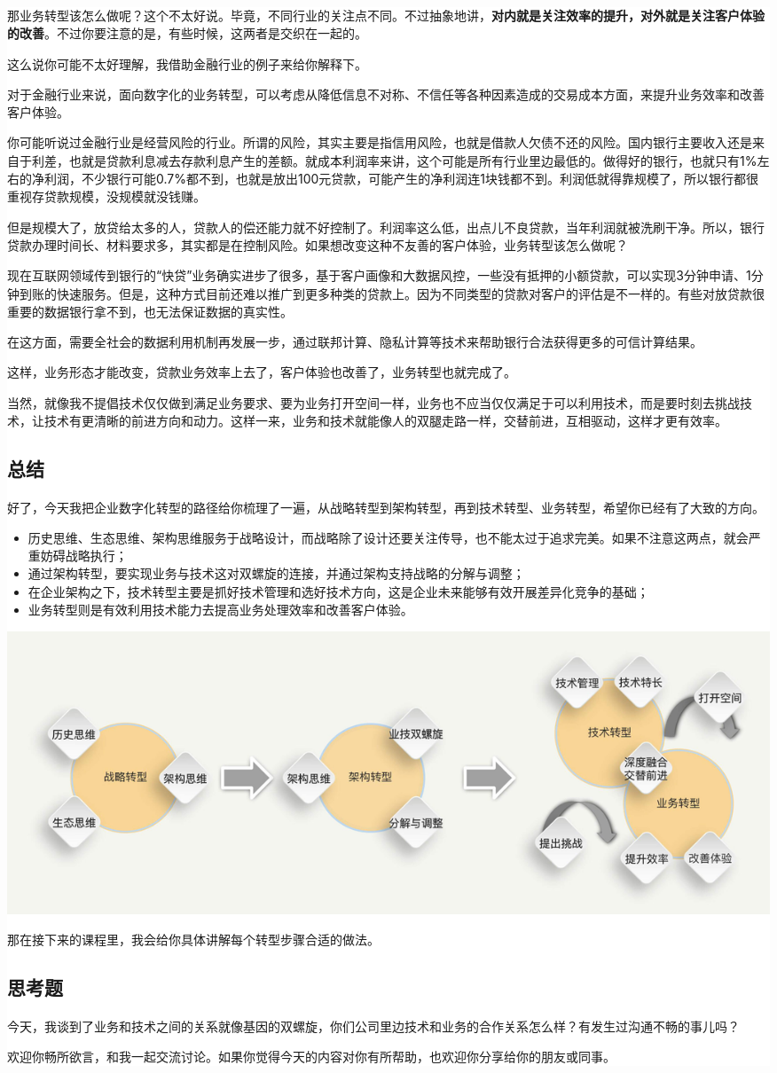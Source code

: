 那业务转型该怎么做呢？这个不太好说。毕竟，不同行业的关注点不同。不过抽象地讲，**对内就是关注效率的提升，对外就是关注客户体验的改善**。不过你要注意的是，有些时候，这两者是交织在一起的。

这么说你可能不太好理解，我借助金融行业的例子来给你解释下。

对于金融行业来说，面向数字化的业务转型，可以考虑从降低信息不对称、不信任等各种因素造成的交易成本方面，来提升业务效率和改善客户体验。

你可能听说过金融行业是经营风险的行业。所谓的风险，其实主要是指信用风险，也就是借款人欠债不还的风险。国内银行主要收入还是来自于利差，也就是贷款利息减去存款利息产生的差额。就成本利润率来讲，这个可能是所有行业里边最低的。做得好的银行，也就只有1\%左右的净利润，不少银行可能0.7\%都不到，也就是放出100元贷款，可能产生的净利润连1块钱都不到。利润低就得靠规模了，所以银行都很重视存贷款规模，没规模就没钱赚。

但是规模大了，放贷给太多的人，贷款人的偿还能力就不好控制了。利润率这么低，出点儿不良贷款，当年利润就被洗刷干净。所以，银行贷款办理时间长、材料要求多，其实都是在控制风险。如果想改变这种不友善的客户体验，业务转型该怎么做呢？

现在互联网领域传到银行的“快贷”业务确实进步了很多，基于客户画像和大数据风控，一些没有抵押的小额贷款，可以实现3分钟申请、1分钟到账的快速服务。但是，这种方式目前还难以推广到更多种类的贷款上。因为不同类型的贷款对客户的评估是不一样的。有些对放贷款很重要的数据银行拿不到，也无法保证数据的真实性。

在这方面，需要全社会的数据利用机制再发展一步，通过联邦计算、隐私计算等技术来帮助银行合法获得更多的可信计算结果。

这样，业务形态才能改变，贷款业务效率上去了，客户体验也改善了，业务转型也就完成了。

当然，就像我不提倡技术仅仅做到满足业务要求、要为业务打开空间一样，业务也不应当仅仅满足于可以利用技术，而是要时刻去挑战技术，让技术有更清晰的前进方向和动力。这样一来，业务和技术就能像人的双腿走路一样，交替前进，互相驱动，这样才更有效率。

## 总结

好了，今天我把企业数字化转型的路径给你梳理了一遍，从战略转型到架构转型，再到技术转型、业务转型，希望你已经有了大致的方向。

* 历史思维、生态思维、架构思维服务于战略设计，而战略除了设计还要关注传导，也不能太过于追求完美。如果不注意这两点，就会严重妨碍战略执行；
* 通过架构转型，要实现业务与技术这对双螺旋的连接，并通过架构支持战略的分解与调整；
* 在企业架构之下，技术转型主要是抓好技术管理和选好技术方向，这是企业未来能够有效开展差异化竞争的基础；
* 业务转型则是有效利用技术能力去提高业务处理效率和改善客户体验。

![](./httpsstatic001geekbangorgresourceimage16d2169dacc79f7718f1a6b30b32909e5bd2.jpg)

那在接下来的课程里，我会给你具体讲解每个转型步骤合适的做法。

## 思考题

今天，我谈到了业务和技术之间的关系就像基因的双螺旋，你们公司里边技术和业务的合作关系怎么样？有发生过沟通不畅的事儿吗？

欢迎你畅所欲言，和我一起交流讨论。如果你觉得今天的内容对你有所帮助，也欢迎你分享给你的朋友或同事。